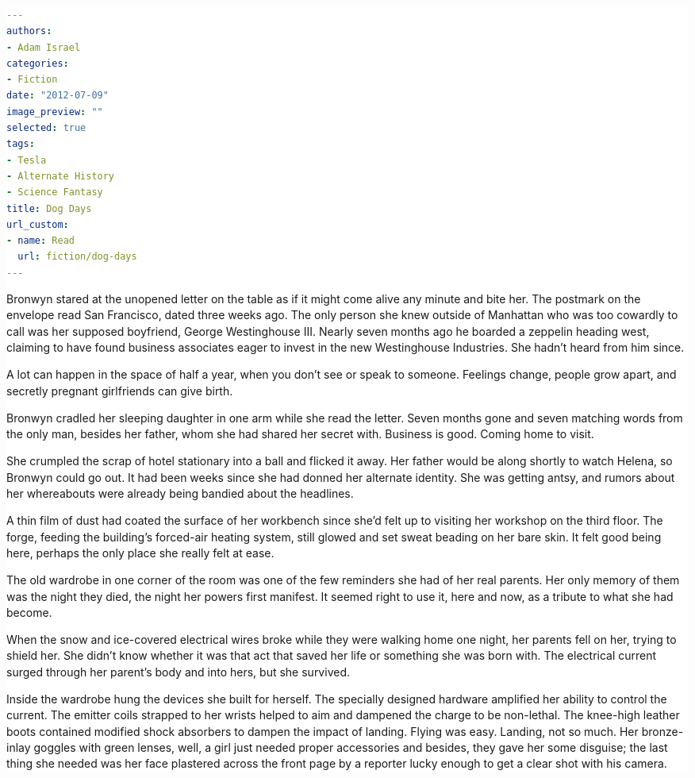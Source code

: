 ```yaml
---
authors:
- Adam Israel
categories:
- Fiction
date: "2012-07-09"
image_preview: ""
selected: true
tags:
- Tesla
- Alternate History
- Science Fantasy
title: Dog Days
url_custom:
- name: Read
  url: fiction/dog-days
---
```


<p class="first-letter">Bronwyn stared at the unopened letter on the table as if it might come alive any minute and bite her. The postmark on the envelope read San Francisco, dated three weeks ago. The only person she knew outside of Manhattan who was too cowardly to call was her supposed boyfriend, George Westinghouse III. Nearly seven months ago he boarded a zeppelin heading west, claiming to have found business associates eager to invest in the new Westinghouse Industries. She hadn’t heard from him since.</p>
<p class="fiction">A lot can happen in the space of half a year, when you don’t see or speak to someone. Feelings change, people grow apart, and secretly pregnant girlfriends can give birth.
<p class="fiction">Bronwyn cradled her sleeping daughter in one arm while she read the letter. Seven months gone and seven matching words from the only man, besides her father, whom she had shared her secret with. Business is good. Coming home to visit.

<p class="fiction">She crumpled the scrap of hotel stationary into a ball and flicked it away. Her father would be along shortly to watch Helena, so Bronwyn could go out. It had been weeks since she had donned her alternate identity. She was getting antsy, and rumors about her whereabouts were already being bandied about the headlines.

<p class="fiction">A thin film of dust had coated the surface of her workbench since she’d felt up to visiting her workshop on the third floor. The forge, feeding the building’s forced-air heating system, still glowed and set sweat beading on her bare skin. It felt good being here, perhaps the only place she really felt at ease.

<p class="fiction">The old wardrobe in one corner of the room was one of the few reminders she had of her real parents. Her only memory of them was the night they died, the night her powers first manifest. It seemed right to use it, here and now, as a tribute to what she had become.

<p class="fiction">When the snow and ice-covered electrical wires broke while they were walking home one night, her parents fell on her, trying to shield her. She didn’t know whether it was that act that saved her life or something she was born with. The electrical current surged through her parent’s body and into hers, but she survived.

<p class="fiction">Inside the wardrobe hung the devices she built for herself. The specially designed hardware amplified her ability to control the current. The emitter coils strapped to her wrists helped to aim and dampened the charge to be non-lethal. The knee-high leather boots contained modified shock absorbers to dampen the impact of landing. Flying was easy. Landing, not so much. Her bronze-inlay goggles with green lenses, well, a girl just needed proper accessories and besides, they gave her some disguise; the last thing she needed was her face plastered across the front page by a reporter lucky enough to get a clear shot with his camera.
